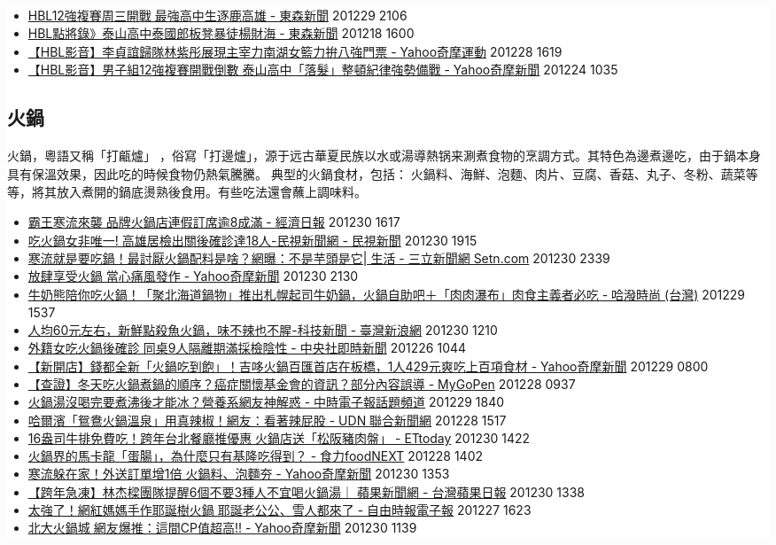 - [HBL12強複賽周三開戰 最強高中生逐鹿高雄 - 東森新聞](https://news.ebc.net.tw/news/sport/243136 "HBL12強複賽周三開戰 最強高中生逐鹿高雄 - 東森新聞") 201229 2106
- [HBL點將錄》泰山高中泰國郎板凳暴徒楊財海 - 東森新聞](https://news.ebc.net.tw/news/sport/241232 "HBL點將錄》泰山高中泰國郎板凳暴徒楊財海 - 東森新聞") 201218 1600
- [【HBL影音】李貞誼歸隊林紫彤展現主宰力南湖女籃力拚八強門票 - Yahoo奇摩運動](https://tw.sports.yahoo.com/video/hbl%E5%BD%B1%E9%9F%B3-%E6%9D%8E%E8%B2%9E%E8%AA%BC%E6%AD%B8%E9%9A%8A%E6%9E%97%E7%B4%AB%E5%BD%A4%E5%B1%95%E7%8F%BE%E4%B8%BB%E5%AE%B0%E5%8A%9B-%E5%8D%97%E6%B9%96%E5%A5%B3%E7%B1%83%E5%8A%9B%E6%8B%9A%E5%85%AB%E5%BC%B7%E9%96%80%E7%A5%A8-075945953.html "【HBL影音】李貞誼歸隊林紫彤展現主宰力南湖女籃力拚八強門票 - Yahoo奇摩運動") 201228 1619
- [【HBL影音】男子組12強複賽開戰倒數 泰山高中「落髮」整頓紀律強勢備戰 - Yahoo奇摩新聞](https://tw.news.yahoo.com/hbl%E5%BD%B1%E9%9F%B3-%E7%94%B7%E5%AD%90%E7%B5%8412%E5%BC%B7%E8%A4%87%E8%B3%BD%E9%96%8B%E6%88%B0%E5%80%92%E6%95%B8-%E6%B3%B0%E5%B1%B1%E9%AB%98%E4%B8%AD-%E8%90%BD%E9%AB%AE-%E6%95%B4%E9%A0%93%E7%B4%80%E5%BE%8B%E5%BC%B7%E5%8B%A2%E5%82%99%E6%88%B0-023534518.html "【HBL影音】男子組12強複賽開戰倒數 泰山高中「落髮」整頓紀律強勢備戰 - Yahoo奇摩新聞") 201224 1035

## 火鍋

火鍋，粵語又稱「打甂爐」 ，俗寫「打邊爐」，源于远古華夏民族以水或湯導熱锅来涮煮食物的烹調方式。其特色為邊煮邊吃，由于鍋本身具有保溫效果，因此吃的時候食物仍熱氣騰騰。
典型的火鍋食材，包括： 火鍋料、海鮮、泡麵、肉片、豆腐、香菇、丸子、冬粉、蔬菜等等，將其放入煮開的鍋底燙熟後食用。有些吃法還會蘸上調味料。
- [霸王寒流來襲 品牌火鍋店連假訂席逾8成滿 - 經濟日報](https://money.udn.com/money/story/5612/5133982 "霸王寒流來襲 品牌火鍋店連假訂席逾8成滿 - 經濟日報") 201230 1617
- [吃火鍋女非唯一! 高雄居檢出關後確診達18人-民視新聞網 - 民視新聞](https://www.ftvnews.com.tw/news/detail/2020C30U12M1 "吃火鍋女非唯一! 高雄居檢出關後確診達18人-民視新聞網 - 民視新聞") 201230 1915
- [寒流就是要吃鍋！最討厭火鍋配料是啥？網曝：不是芋頭是它| 生活 - 三立新聞網 Setn.com](https://www.setn.com/News.aspx?NewsID=874371 "寒流就是要吃鍋！最討厭火鍋配料是啥？網曝：不是芋頭是它| 生活 - 三立新聞網 Setn.com") 201230 2339
- [放肆享受火鍋 當心痛風發作 - Yahoo奇摩新聞](https://tw.news.yahoo.com/%E6%94%BE%E8%82%86%E4%BA%AB%E5%8F%97%E7%81%AB%E9%8D%8B-%E7%95%B6%E5%BF%83%E7%97%9B%E9%A2%A8%E7%99%BC%E4%BD%9C-133052892.html "放肆享受火鍋 當心痛風發作 - Yahoo奇摩新聞") 201230 2130
- [牛奶熊陪你吃火鍋！「聚北海道鍋物」推出札幌起司牛奶鍋，火鍋自助吧＋「肉肉瀑布」肉食主義者必吃 - 哈潑時尚 (台灣)](https://www.harpersbazaar.com/tw/culture/lifestyle/g35086905/giguo-498yuan/ "牛奶熊陪你吃火鍋！「聚北海道鍋物」推出札幌起司牛奶鍋，火鍋自助吧＋「肉肉瀑布」肉食主義者必吃 - 哈潑時尚 (台灣)") 201229 1537
- [人均60元左右，新鮮點殺魚火鍋，味不辣也不腥-科技新聞 - 臺灣新浪網](https://news.sina.com.tw/article/20201230/37272004.html "人均60元左右，新鮮點殺魚火鍋，味不辣也不腥-科技新聞 - 臺灣新浪網") 201230 1210
- [外籍女吃火鍋後確診 同桌9人隔離期滿採檢陰性 - 中央社即時新聞](https://www.cna.com.tw/news/firstnews/202012260021.aspx "外籍女吃火鍋後確診 同桌9人隔離期滿採檢陰性 - 中央社即時新聞") 201226 1044
- [【新開店】錢都全新「火鍋吃到飽」！吉哆火鍋百匯首店在板橋，1人429元爽吃上百項食材 - Yahoo奇摩新聞](https://tw.news.yahoo.com/%E6%96%B0%E9%96%8B%E5%BA%97-%E9%8C%A2%E9%83%BD%E5%85%A8%E6%96%B0-%E7%81%AB%E9%8D%8B%E5%90%83%E5%88%B0%E9%A3%BD-%E5%90%89%E5%93%86%E7%81%AB%E9%8D%8B%E7%99%BE%E5%8C%AF%E9%A6%96%E5%BA%97%E5%9C%A8%E6%9D%BF%E6%A9%8B-1%E4%BA%BA429%E5%85%83%E7%88%BD%E5%90%83%E4%B8%8A%E7%99%BE%E9%A0%85%E9%A3%9F%E6%9D%90-000000951.html "【新開店】錢都全新「火鍋吃到飽」！吉哆火鍋百匯首店在板橋，1人429元爽吃上百項食材 - Yahoo奇摩新聞") 201229 0800
- [【查證】冬天吃火鍋煮鍋的順序？癌症關懷基金會的資訊？部分內容誤導 - MyGoPen](https://www.mygopen.com/2020/12/main-hotpot.html "【查證】冬天吃火鍋煮鍋的順序？癌症關懷基金會的資訊？部分內容誤導 - MyGoPen") 201228 0937
- [火鍋湯沒喝完要煮沸後才能冰？營養系網友神解惑 - 中時電子報話題頻道](https://www.chinatimes.com/hottopic/20201229005187-260809 "火鍋湯沒喝完要煮沸後才能冰？營養系網友神解惑 - 中時電子報話題頻道") 201229 1840
- [哈爾濱「鴛鴦火鍋溫泉」用真辣椒！網友：看著辣屁股 - UDN 聯合新聞網](https://udn.com/news/story/7335/5127648 "哈爾濱「鴛鴦火鍋溫泉」用真辣椒！網友：看著辣屁股 - UDN 聯合新聞網") 201228 1517
- [16盎司牛排免費吃！跨年台北餐廳推優惠 火鍋店送「松阪豬肉盤」 - ETtoday](https://travel.ettoday.net/article/1887905.htm "16盎司牛排免費吃！跨年台北餐廳推優惠 火鍋店送「松阪豬肉盤」 - ETtoday") 201230 1422
- [火鍋界的馬卡龍「蛋腸」，為什麼只有基隆吃得到？ - 食力foodNEXT](https://www.foodnext.net/science/machining/paper/5593546575 "火鍋界的馬卡龍「蛋腸」，為什麼只有基隆吃得到？ - 食力foodNEXT") 201228 1402
- [寒流躲在家！外送訂單增1倍 火鍋料、泡麵夯 - Yahoo奇摩新聞](https://tw.news.yahoo.com/%E5%AF%92%E6%B5%81%E8%BA%B2%E5%9C%A8%E5%AE%B6-%E5%A4%96%E9%80%81%E8%A8%82%E5%96%AE%E5%A2%9E1%E5%80%8D-%E7%81%AB%E9%8D%8B%E6%96%99-%E6%B3%A1%E9%BA%B5%E5%A4%AF-055350094.html "寒流躲在家！外送訂單增1倍 火鍋料、泡麵夯 - Yahoo奇摩新聞") 201230 1353
- [【跨年急凍】林杰樑團隊提醒6個不要3種人不宜喝火鍋湯｜ 蘋果新聞網 - 台灣蘋果日報](https://tw.appledaily.com/life/20201230/3EW4TO7HVBFYREGFYCKUTIFWBE/ "【跨年急凍】林杰樑團隊提醒6個不要3種人不宜喝火鍋湯｜ 蘋果新聞網 - 台灣蘋果日報") 201230 1338
- [太強了！網紅媽媽手作耶誕樹火鍋 耶誕老公公、雪人都來了 - 自由時報電子報](https://news.ltn.com.tw/news/life/breakingnews/3393624 "太強了！網紅媽媽手作耶誕樹火鍋 耶誕老公公、雪人都來了 - 自由時報電子報") 201227 1623
- [北大火鍋城 網友爆推：這間CP值超高!! - Yahoo奇摩新聞](https://tw.news.yahoo.com/%E5%8C%97%E5%A4%A7%E7%81%AB%E9%8D%8B%E5%9F%8E-%E7%B6%B2%E5%8F%8B%E7%88%86%E6%8E%A8%E9%80%99%E9%96%93cp%E5%80%BC%E8%B6%85%E9%AB%98-033925062.html "北大火鍋城 網友爆推：這間CP值超高!! - Yahoo奇摩新聞") 201230 1139